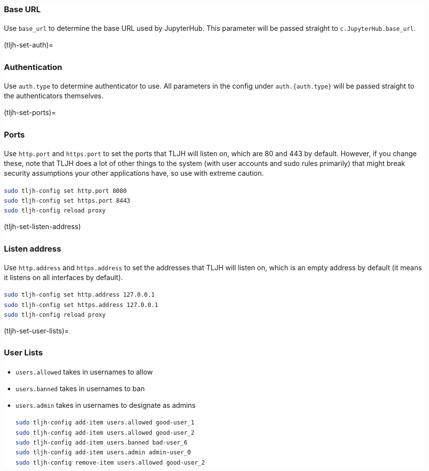 ### Base URL

Use `base_url` to determine the base URL used by JupyterHub. This parameter will
be passed straight to `c.JupyterHub.base_url`.

(tljh-set-auth)=

### Authentication

Use `auth.type` to determine authenticator to use. All parameters
in the config under `auth.{auth.type}` will be passed straight to the
authenticators themselves.

(tljh-set-ports)=

### Ports

Use `http.port` and `https.port` to set the ports that TLJH will listen on,
which are 80 and 443 by default. However, if you change these, note that
TLJH does a lot of other things to the system (with user accounts and sudo
rules primarily) that might break security assumptions your other
applications have, so use with extreme caution.

```bash
sudo tljh-config set http.port 8080
sudo tljh-config set https.port 8443
sudo tljh-config reload proxy
```

(tljh-set-listen-address)

### Listen address

Use `http.address` and `https.address` to set the addresses that TLJH will listen on,
which is an empty address by default (it means it listens on all interfaces by default).

```bash
sudo tljh-config set http.address 127.0.0.1
sudo tljh-config set https.address 127.0.0.1
sudo tljh-config reload proxy
```

(tljh-set-user-lists)=

### User Lists

- `users.allowed` takes in usernames to allow

- `users.banned` takes in usernames to ban

- `users.admin` takes in usernames to designate as admins

  ```bash
  sudo tljh-config add-item users.allowed good-user_1
  sudo tljh-config add-item users.allowed good-user_2
  sudo tljh-config add-item users.banned bad-user_6
  sudo tljh-config add-item users.admin admin-user_0
  sudo tljh-config remove-item users.allowed good-user_2
  ```

